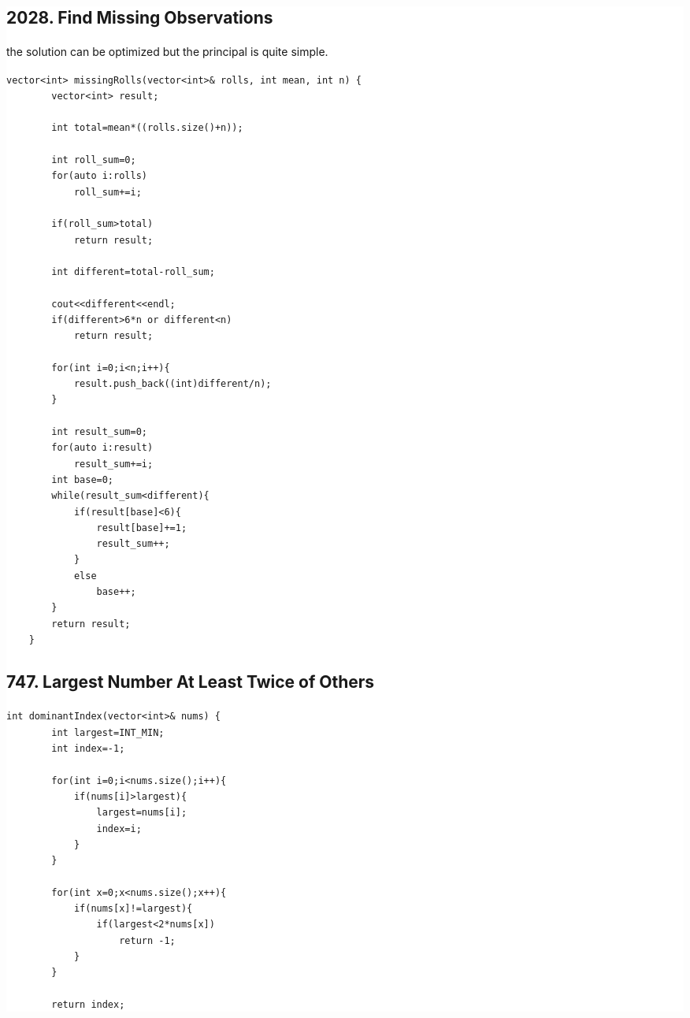 ## 2028. Find Missing Observations
the solution can be optimized but the principal is quite simple.
```
vector<int> missingRolls(vector<int>& rolls, int mean, int n) {
        vector<int> result;
        
        int total=mean*((rolls.size()+n));
        
        int roll_sum=0;
        for(auto i:rolls)
            roll_sum+=i;
        
        if(roll_sum>total)
            return result;
        
        int different=total-roll_sum;
        
        cout<<different<<endl;
        if(different>6*n or different<n)
            return result;
            
        for(int i=0;i<n;i++){
            result.push_back((int)different/n);
        }
        
        int result_sum=0;
        for(auto i:result)
            result_sum+=i;
        int base=0;
        while(result_sum<different){
            if(result[base]<6){
                result[base]+=1;
                result_sum++;
            }
            else
                base++;
        }
        return result; 
    }
```

## 747. Largest Number At Least Twice of Others
```
int dominantIndex(vector<int>& nums) {
        int largest=INT_MIN;
        int index=-1;
        
        for(int i=0;i<nums.size();i++){
            if(nums[i]>largest){
                largest=nums[i];
                index=i;
            }
        }
        
        for(int x=0;x<nums.size();x++){
            if(nums[x]!=largest){
                if(largest<2*nums[x])
                    return -1;
            }
        }
        
        return index;
```